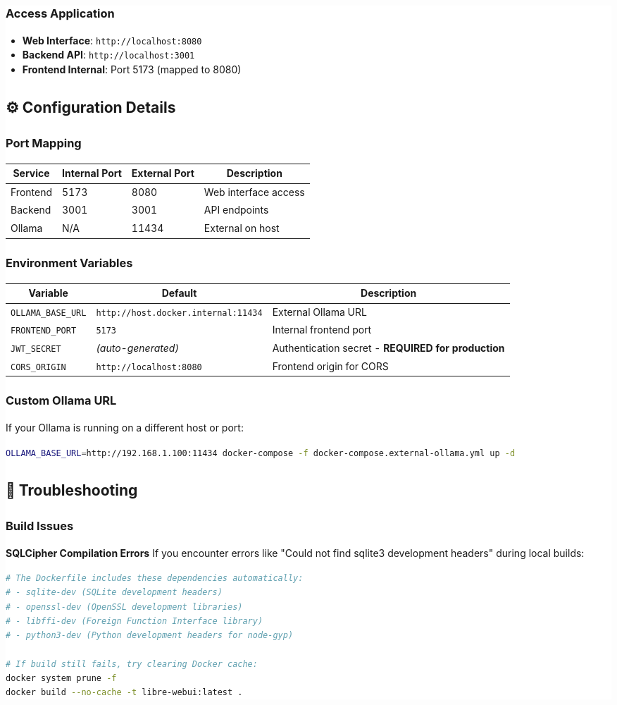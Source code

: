 ### Access Application

- **Web Interface**: `http://localhost:8080`
- **Backend API**: `http://localhost:3001`
- **Frontend Internal**: Port 5173 (mapped to 8080)

## ⚙️ Configuration Details

### Port Mapping

| Service | Internal Port | External Port | Description |
|---------|---------------|---------------|-------------|
| Frontend | 5173 | 8080 | Web interface access |
| Backend | 3001 | 3001 | API endpoints |
| Ollama | N/A | 11434 | External on host |

### Environment Variables

| Variable | Default | Description |
|----------|---------|-------------|
| `OLLAMA_BASE_URL` | `http://host.docker.internal:11434` | External Ollama URL |
| `FRONTEND_PORT` | `5173` | Internal frontend port |
| `JWT_SECRET` | *(auto-generated)* | Authentication secret - **REQUIRED for production** |
| `CORS_ORIGIN` | `http://localhost:8080` | Frontend origin for CORS |

### Custom Ollama URL

If your Ollama is running on a different host or port:

```bash
OLLAMA_BASE_URL=http://192.168.1.100:11434 docker-compose -f docker-compose.external-ollama.yml up -d
```

## 🔧 Troubleshooting

### Build Issues

**SQLCipher Compilation Errors**
If you encounter errors like "Could not find sqlite3 development headers" during local builds:

```bash
# The Dockerfile includes these dependencies automatically:
# - sqlite-dev (SQLite development headers)
# - openssl-dev (OpenSSL development libraries) 
# - libffi-dev (Foreign Function Interface library)
# - python3-dev (Python development headers for node-gyp)

# If build still fails, try clearing Docker cache:
docker system prune -f
docker build --no-cache -t libre-webui:latest .
```
